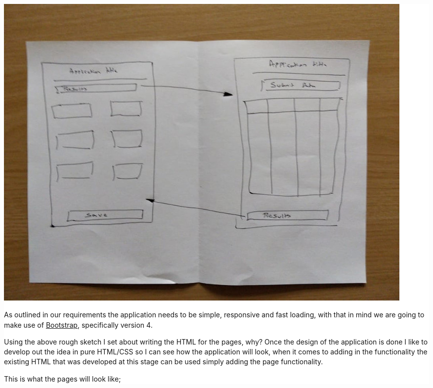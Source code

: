 ![](/img/F1-Application-Design.jpg)

<span style="font-weight: 400;">As outlined in our requirements the application needs to be simple, responsive and fast loading, with that in mind we are going to make use of <a href="https://getbootstrap.com">Bootstrap</a>, specifically version 4. </span>

<span style="font-weight: 400;">Using the above rough sketch I set about writing the HTML for the pages, why? Once the design of the application is done I like to develop out the idea in pure HTML/CSS so I can see how the application will look, when it comes to adding in the functionality the existing HTML that was developed at this stage can be used simply adding the page functionality.</span>

<span style="font-weight: 400;">This is what the pages will look like;</span>
